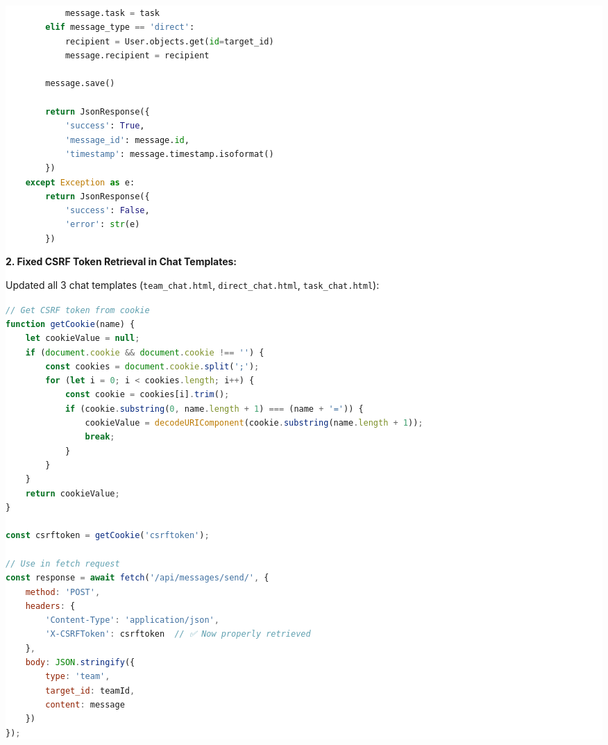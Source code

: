 ```python
            message.task = task
        elif message_type == 'direct':
            recipient = User.objects.get(id=target_id)
            message.recipient = recipient
        
        message.save()
        
        return JsonResponse({
            'success': True,
            'message_id': message.id,
            'timestamp': message.timestamp.isoformat()
        })
    except Exception as e:
        return JsonResponse({
            'success': False,
            'error': str(e)
        })
```

**2. Fixed CSRF Token Retrieval in Chat Templates:**

Updated all 3 chat templates (`team_chat.html`, `direct_chat.html`, `task_chat.html`):

```javascript
// Get CSRF token from cookie
function getCookie(name) {
    let cookieValue = null;
    if (document.cookie && document.cookie !== '') {
        const cookies = document.cookie.split(';');
        for (let i = 0; i < cookies.length; i++) {
            const cookie = cookies[i].trim();
            if (cookie.substring(0, name.length + 1) === (name + '=')) {
                cookieValue = decodeURIComponent(cookie.substring(name.length + 1));
                break;
            }
        }
    }
    return cookieValue;
}

const csrftoken = getCookie('csrftoken');

// Use in fetch request
const response = await fetch('/api/messages/send/', {
    method: 'POST',
    headers: {
        'Content-Type': 'application/json',
        'X-CSRFToken': csrftoken  // ✅ Now properly retrieved
    },
    body: JSON.stringify({
        type: 'team',
        target_id: teamId,
        content: message
    })
});
```

